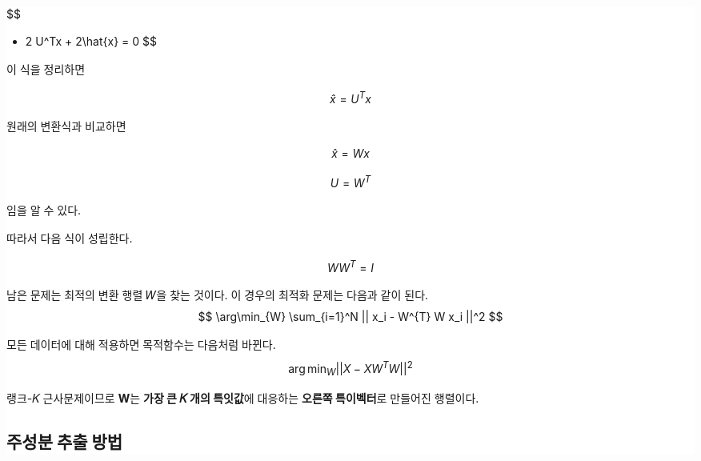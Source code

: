 $$
- 2 U^Tx + 2\hat{x} = 0
$$

이 식을 정리하면 

$$
\hat{x} = U^Tx
$$

원래의 변환식과 비교하면  

$$
\hat{x} = Wx
$$

$$
U = W^{T}
$$

임을 알 수 있다. 

따라서 다음 식이 성립한다. 

$$
WW^{T} = I
$$

남은 문제는 최적의 변환 행렬 𝑊을 찾는 것이다. 이 경우의 최적화 문제는 다음과 같이 된다.
$$
\arg\min_{W} \sum_{i=1}^N || x_i - W^{T} W x_i ||^2
$$

모든 데이터에 대해 적용하면 목적함수는 다음처럼 바뀐다.
$$
\arg\min_{W} || X - X W^{T} W ||^2
$$

랭크-𝐾 근사문제이므로 **W**는 **가장 큰 𝐾 개의 특잇값**에 대응하는 **오른쪽 특이벡터**로 만들어진 행렬이다.


## 주성분 추출 방법
